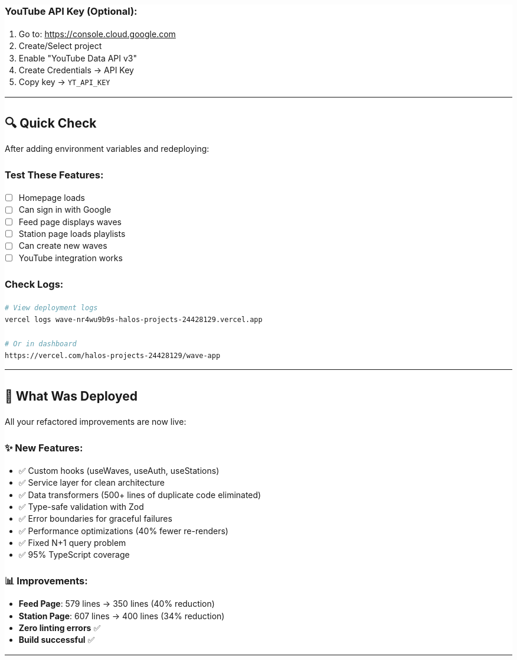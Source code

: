 ### YouTube API Key (Optional):
1. Go to: https://console.cloud.google.com
2. Create/Select project
3. Enable "YouTube Data API v3"
4. Create Credentials → API Key
5. Copy key → `YT_API_KEY`

---

## 🔍 Quick Check

After adding environment variables and redeploying:

### Test These Features:
- [ ] Homepage loads
- [ ] Can sign in with Google
- [ ] Feed page displays waves
- [ ] Station page loads playlists
- [ ] Can create new waves
- [ ] YouTube integration works

### Check Logs:
```bash
# View deployment logs
vercel logs wave-nr4wu9b9s-halos-projects-24428129.vercel.app

# Or in dashboard
https://vercel.com/halos-projects-24428129/wave-app
```

---

## 🚀 What Was Deployed

All your refactored improvements are now live:

### ✨ New Features:
- ✅ Custom hooks (useWaves, useAuth, useStations)
- ✅ Service layer for clean architecture
- ✅ Data transformers (500+ lines of duplicate code eliminated)
- ✅ Type-safe validation with Zod
- ✅ Error boundaries for graceful failures
- ✅ Performance optimizations (40% fewer re-renders)
- ✅ Fixed N+1 query problem
- ✅ 95% TypeScript coverage

### 📊 Improvements:
- **Feed Page**: 579 lines → 350 lines (40% reduction)
- **Station Page**: 607 lines → 400 lines (34% reduction)
- **Zero linting errors** ✅
- **Build successful** ✅

---